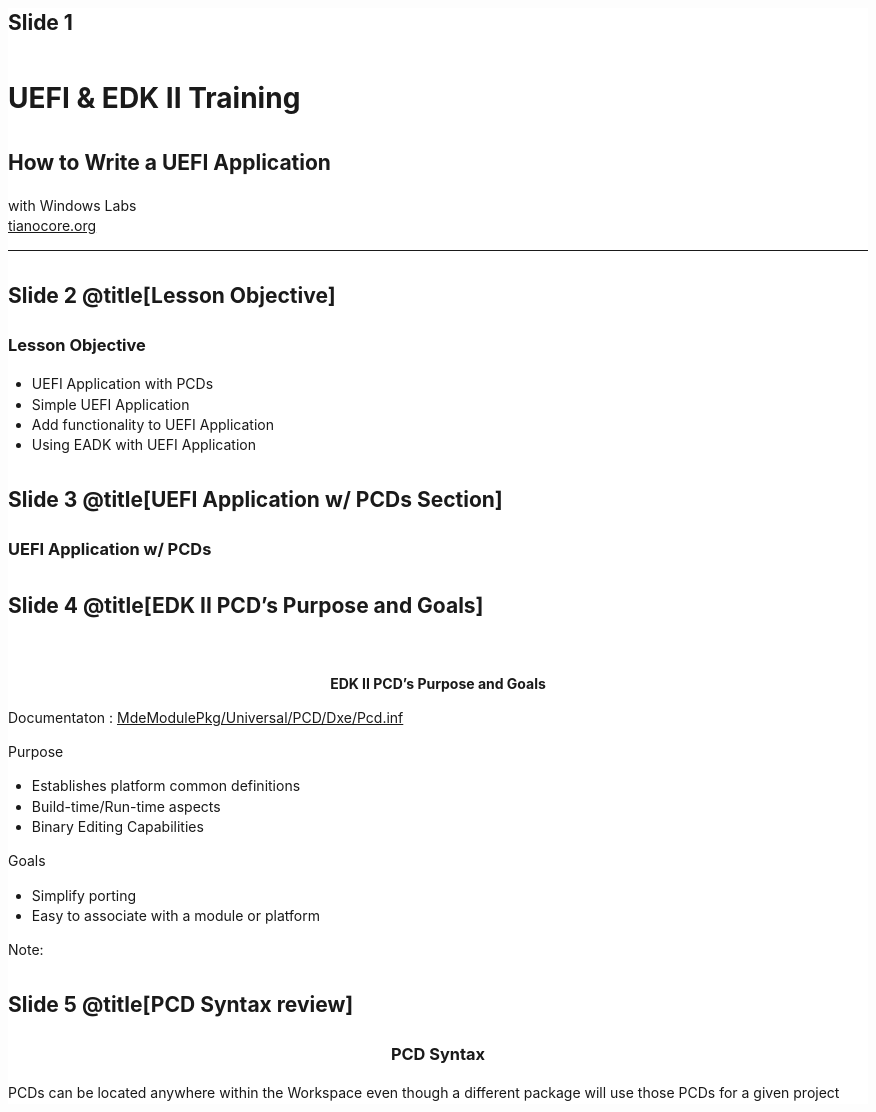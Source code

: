 ## Slide 1
# UEFI & EDK II Training

## How to Write a UEFI Application
with Windows Labs
<br>
<a href='http://www.tianocore.org'>tianocore.org</a>

---  
## Slide 2 @title[Lesson Objective]

### Lesson Objective 

- UEFI Application with PCDs
- Simple UEFI Application
- Add functionality to UEFI Application
- Using EADK with UEFI Application



## Slide 3 @title[UEFI Application w/ PCDs Section]

### UEFI Application w/ PCDs 


## Slide 4 @title[EDK II PCD’s Purpose and Goals]
<br>
<p align="center"><b>EDK II PCD’s Purpose and Goals</b></p>
Documentaton :  <a href="https://github.com/tianocore/edk2/blob/master/MdeModulePkg/Universal/PCD/Dxe/Pcd.inf"> MdeModulePkg/Universal/PCD/Dxe/Pcd.inf  </a> 

Purpose

- Establishes platform common definitions 
- Build-time/Run-time aspects 
- Binary Editing Capabilities 

Goals

- Simplify porting 
- Easy to associate with a module or platform 

Note:




## Slide 5 @title[PCD Syntax review]
### <p align="center">PCD Syntax</span></p>
PCDs can be located anywhere within the Workspace even though a different package will use those PCDs for a given project</span>
